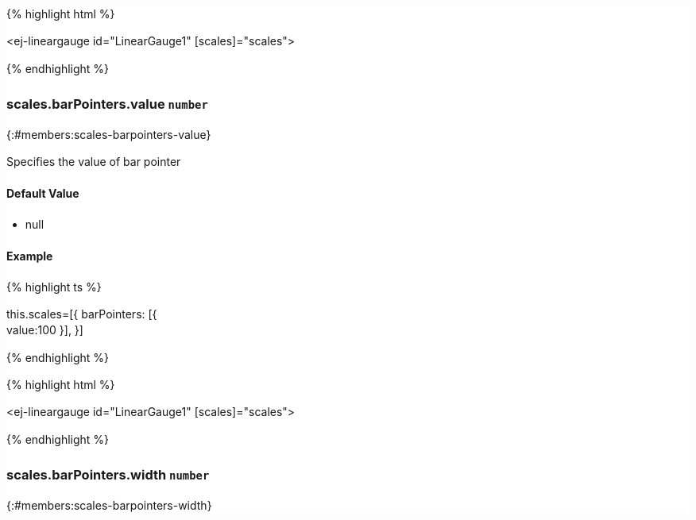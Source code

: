 {% highlight html %}

<ej-lineargauge id="LinearGauge1" [scales]="scales">  
</ej-lineargauge>

{% endhighlight %}







### scales.barPointers.value `number`
{:#members:scales-barpointers-value}








Specifies the value of bar pointer




#### Default Value






* null








#### Example

{% highlight ts %}

this.scales=[{
    barPointers: [{  
        value:100
    }],
 }]

{% endhighlight %}

{% highlight html %}

<ej-lineargauge id="LinearGauge1" [scales]="scales">  
</ej-lineargauge>

{% endhighlight %}







### scales.barPointers.width `number`
{:#members:scales-barpointers-width}
